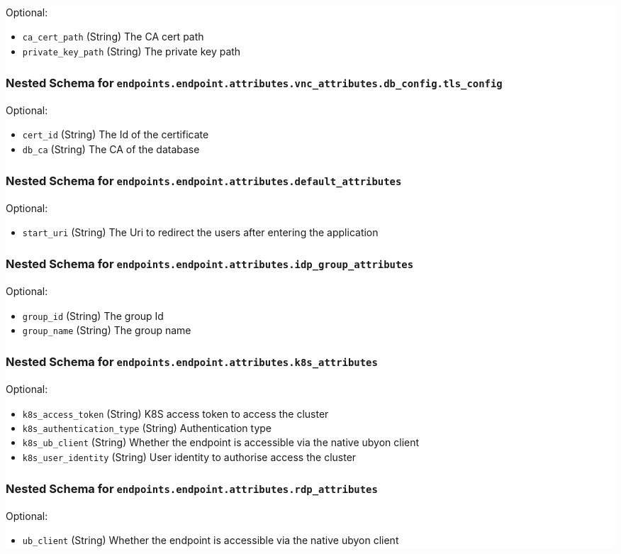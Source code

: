 Optional:

- `ca_cert_path` (String) The CA cert path
- `private_key_path` (String) The private key path




<a id="nestedatt--endpoints--endpoint--attributes--vnc_attributes--db_config--tls_config"></a>
### Nested Schema for `endpoints.endpoint.attributes.vnc_attributes.db_config.tls_config`

Optional:

- `cert_id` (String) The Id of the certificate
- `db_ca` (String) The CA of the database




<a id="nestedatt--endpoints--endpoint--attributes--default_attributes"></a>
### Nested Schema for `endpoints.endpoint.attributes.default_attributes`

Optional:

- `start_uri` (String) The Uri to redirect the users after entering the application


<a id="nestedatt--endpoints--endpoint--attributes--idp_group_attributes"></a>
### Nested Schema for `endpoints.endpoint.attributes.idp_group_attributes`

Optional:

- `group_id` (String) The group Id
- `group_name` (String) The group name


<a id="nestedatt--endpoints--endpoint--attributes--k8s_attributes"></a>
### Nested Schema for `endpoints.endpoint.attributes.k8s_attributes`

Optional:

- `k8s_access_token` (String) K8S access token to access the cluster
- `k8s_authentication_type` (String) Authentication type
- `k8s_ub_client` (String) Whether the endpoint is accessible via the native ubyon client
- `k8s_user_identity` (String) User identity to authorise access the cluster


<a id="nestedatt--endpoints--endpoint--attributes--rdp_attributes"></a>
### Nested Schema for `endpoints.endpoint.attributes.rdp_attributes`

Optional:

- `ub_client` (String) Whether the endpoint is accessible via the native ubyon client
